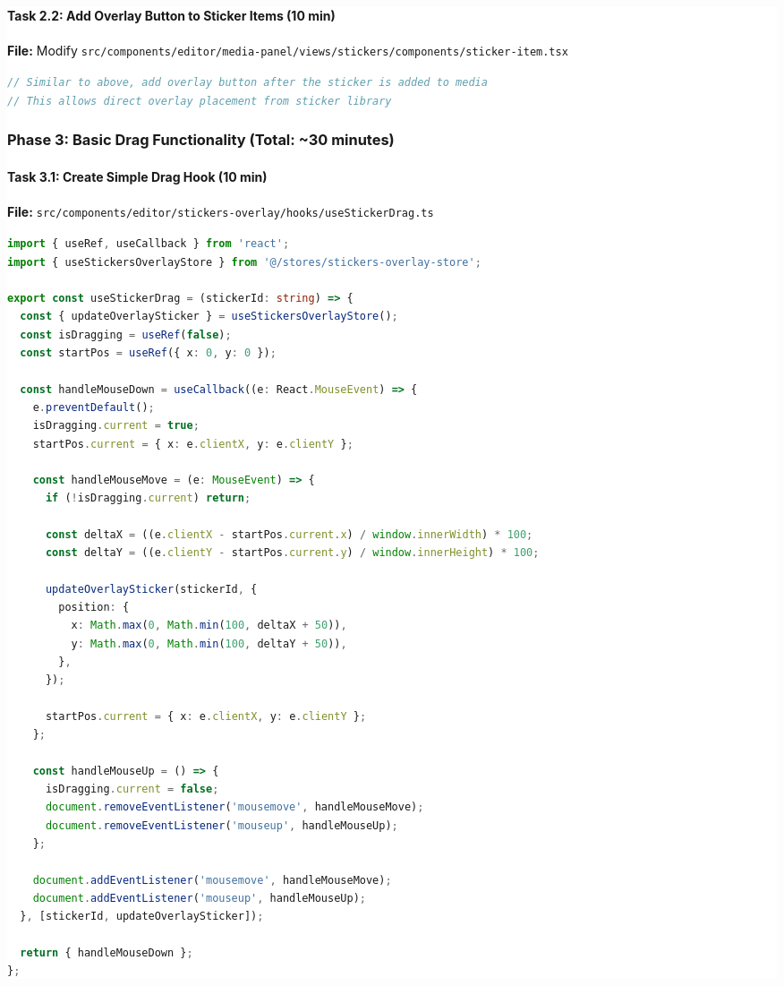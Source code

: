 #### Task 2.2: Add Overlay Button to Sticker Items (10 min)
**File:** Modify `src/components/editor/media-panel/views/stickers/components/sticker-item.tsx`
```typescript
// Similar to above, add overlay button after the sticker is added to media
// This allows direct overlay placement from sticker library
```

### Phase 3: Basic Drag Functionality (Total: ~30 minutes)

#### Task 3.1: Create Simple Drag Hook (10 min)
**File:** `src/components/editor/stickers-overlay/hooks/useStickerDrag.ts`
```typescript
import { useRef, useCallback } from 'react';
import { useStickersOverlayStore } from '@/stores/stickers-overlay-store';

export const useStickerDrag = (stickerId: string) => {
  const { updateOverlaySticker } = useStickersOverlayStore();
  const isDragging = useRef(false);
  const startPos = useRef({ x: 0, y: 0 });
  
  const handleMouseDown = useCallback((e: React.MouseEvent) => {
    e.preventDefault();
    isDragging.current = true;
    startPos.current = { x: e.clientX, y: e.clientY };
    
    const handleMouseMove = (e: MouseEvent) => {
      if (!isDragging.current) return;
      
      const deltaX = ((e.clientX - startPos.current.x) / window.innerWidth) * 100;
      const deltaY = ((e.clientY - startPos.current.y) / window.innerHeight) * 100;
      
      updateOverlaySticker(stickerId, {
        position: {
          x: Math.max(0, Math.min(100, deltaX + 50)),
          y: Math.max(0, Math.min(100, deltaY + 50)),
        },
      });
      
      startPos.current = { x: e.clientX, y: e.clientY };
    };
    
    const handleMouseUp = () => {
      isDragging.current = false;
      document.removeEventListener('mousemove', handleMouseMove);
      document.removeEventListener('mouseup', handleMouseUp);
    };
    
    document.addEventListener('mousemove', handleMouseMove);
    document.addEventListener('mouseup', handleMouseUp);
  }, [stickerId, updateOverlaySticker]);
  
  return { handleMouseDown };
};
```
